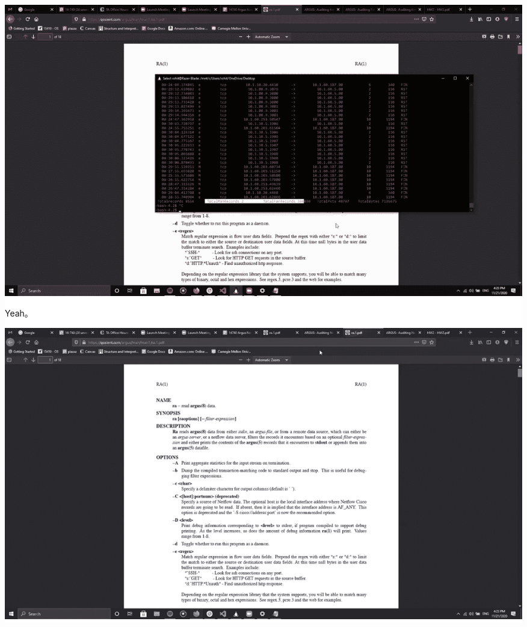 ![](img/0a4bfe5e8b8ab67673da9328dbd8e7c3_29.png)

Yeah。

![](img/0a4bfe5e8b8ab67673da9328dbd8e7c3_31.png)
